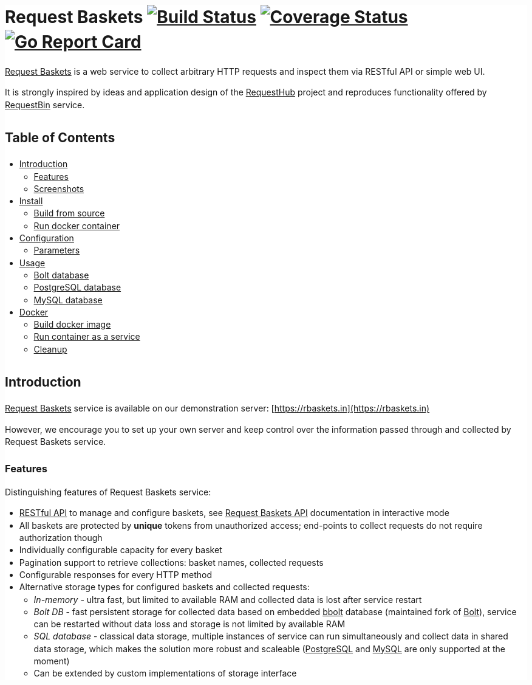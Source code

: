 # Request Baskets [![Build Status](https://travis-ci.org/darklynx/request-baskets.svg?branch=master)](https://travis-ci.org/darklynx/request-baskets) [![Coverage Status](https://coveralls.io/repos/github/darklynx/request-baskets/badge.svg?branch=master)](https://coveralls.io/github/darklynx/request-baskets?branch=master) [![Go Report Card](https://goreportcard.com/badge/github.com/darklynx/request-baskets)](https://goreportcard.com/report/github.com/darklynx/request-baskets)

[Request Baskets](https://rbaskets.in) is a web service to collect arbitrary HTTP requests and inspect them via RESTful API or simple web UI.

It is strongly inspired by ideas and application design of the [RequestHub](https://github.com/kyledayton/requesthub) project and reproduces functionality offered by [RequestBin](http://requestb.in/) service.

## Table of Contents

- [Introduction](#introduction)
  - [Features](#features)
  - [Screenshots](#screenshots)
- [Install](#install)
  - [Build from source](#build-from-source)
  - [Run docker container](#run-docker-container)
- [Configuration](#configuration)
  - [Parameters](#parameters)
- [Usage](#usage)
  - [Bolt database](#bolt-database)
  - [PostgreSQL database](#postgresql-database)
  - [MySQL database](#mysql-database)
- [Docker](#docker)
  - [Build docker image](#build-docker-image)
  - [Run container as a service](#run-container-as-a-service)
  - [Cleanup](#cleanup)

## Introduction

[Request Baskets](https://rbaskets.in) service is available on our demonstration server: [https://rbaskets.in](https://rbaskets.in)

However, we encourage you to set up your own server and keep control over the information passed through and collected by Request Baskets service.

### Features

Distinguishing features of Request Baskets service:

 * [RESTful API](./doc/rbaskets-openapi.yaml) to manage and configure baskets, see [Request Baskets API](https://rbaskets.in/api.html) documentation in interactive mode
 * All baskets are protected by **unique** tokens from unauthorized access; end-points to collect requests do not require authorization though
 * Individually configurable capacity for every basket
 * Pagination support to retrieve collections: basket names, collected requests
 * Configurable responses for every HTTP method
 * Alternative storage types for configured baskets and collected requests:
   * *In-memory* - ultra fast, but limited to available RAM and collected data is lost after service restart
   * *Bolt DB* - fast persistent storage for collected data based on embedded [bbolt](https://github.com/etcd-io/bbolt) database (maintained fork of [Bolt](https://github.com/boltdb/bolt)), service can be restarted without data loss and storage is not limited by available RAM
   * *SQL database* - classical data storage, multiple instances of service can run simultaneously and collect data in shared data storage, which makes the solution more robust and scaleable ([PostgreSQL](https://www.postgresql.org) and [MySQL](https://www.mysql.com) are only supported at the moment)
   * Can be extended by custom implementations of storage interface